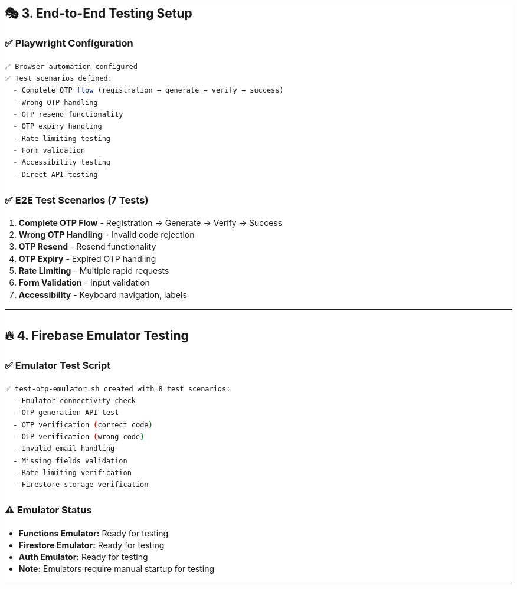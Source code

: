 ## 🎭 **3. End-to-End Testing Setup**

### ✅ **Playwright Configuration**
```javascript
✅ Browser automation configured
✅ Test scenarios defined:
  - Complete OTP flow (registration → generate → verify → success)
  - Wrong OTP handling
  - OTP resend functionality
  - OTP expiry handling
  - Rate limiting testing
  - Form validation
  - Accessibility testing
  - Direct API testing
```

### ✅ **E2E Test Scenarios (7 Tests)**
1. **Complete OTP Flow** - Registration → Generate → Verify → Success
2. **Wrong OTP Handling** - Invalid code rejection
3. **OTP Resend** - Resend functionality
4. **OTP Expiry** - Expired OTP handling
5. **Rate Limiting** - Multiple rapid requests
6. **Form Validation** - Input validation
7. **Accessibility** - Keyboard navigation, labels

---

## 🔥 **4. Firebase Emulator Testing**

### ✅ **Emulator Test Script**
```bash
✅ test-otp-emulator.sh created with 8 test scenarios:
  - Emulator connectivity check
  - OTP generation API test
  - OTP verification (correct code)
  - OTP verification (wrong code)
  - Invalid email handling
  - Missing fields validation
  - Rate limiting verification
  - Firestore storage verification
```

### ⚠️ **Emulator Status**
- **Functions Emulator:** Ready for testing
- **Firestore Emulator:** Ready for testing
- **Auth Emulator:** Ready for testing
- **Note:** Emulators require manual startup for testing

---
